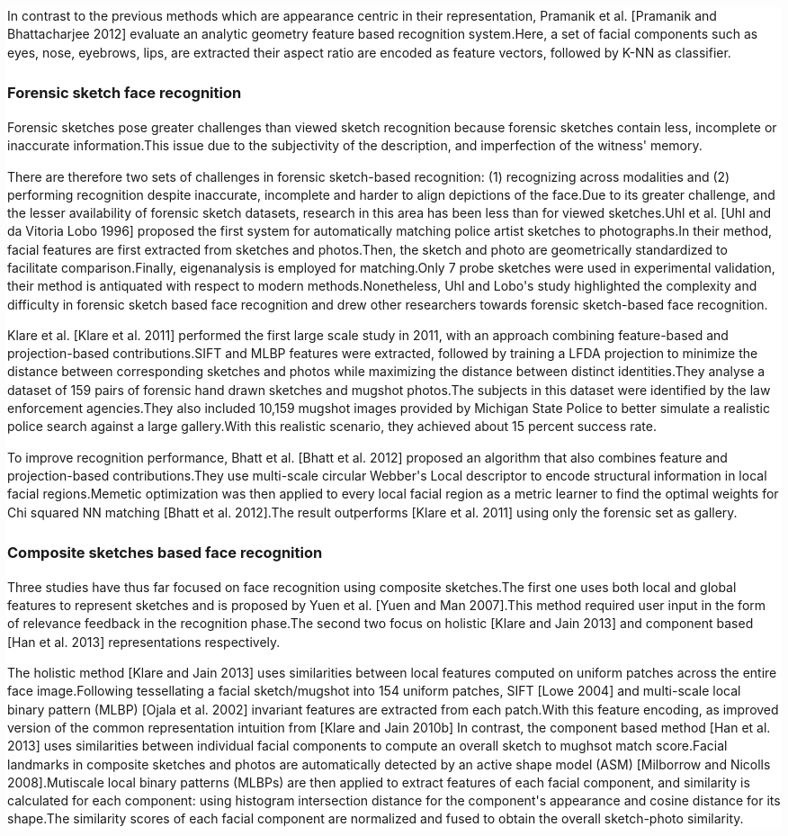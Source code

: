 In contrast to the previous methods which are appearance centric in their representation, Pramanik et al. [Pramanik and Bhattacharjee 2012] evaluate an analytic geometry feature based recognition system.Here, a set of facial components such as eyes, nose, eyebrows, lips, are extracted their aspect ratio are encoded as feature vectors, followed by K-NN as classifier.


### Forensic sketch face recognition

Forensic sketches pose greater challenges than viewed sketch recognition because forensic sketches contain less, incomplete or inaccurate information.This issue due to the subjectivity of the description, and imperfection of the witness' memory.

There are therefore two sets of challenges in forensic sketch-based recognition: (1) recognizing across modalities and (2) performing recognition despite inaccurate, incomplete and harder to align depictions of the face.Due to its greater challenge, and the lesser availability of forensic sketch datasets, research in this area has been less than for viewed sketches.Uhl et al. [Uhl and da Vitoria Lobo 1996] proposed the first system for automatically matching police artist sketches to photographs.In their method, facial features are first extracted from sketches and photos.Then, the sketch and photo are geometrically standardized to facilitate comparison.Finally, eigenanalysis is employed for matching.Only 7 probe sketches were used in experimental validation, their method is antiquated with respect to modern methods.Nonetheless, Uhl and Lobo's study highlighted the complexity and difficulty in forensic sketch based face recognition and drew other researchers towards forensic sketch-based face recognition.

Klare et al. [Klare et al. 2011] performed the first large scale study in 2011, with an approach combining feature-based and projection-based contributions.SIFT and MLBP features were extracted, followed by training a LFDA projection to minimize the distance between corresponding sketches and photos while maximizing the distance between distinct identities.They analyse a dataset of 159 pairs of forensic hand drawn sketches and mugshot photos.The subjects in this dataset were identified by the law enforcement agencies.They also included 10,159 mugshot images provided by Michigan State Police to better simulate a realistic police search against a large gallery.With this realistic scenario, they achieved about 15 percent success rate.

To improve recognition performance, Bhatt et al. [Bhatt et al. 2012] proposed an algorithm that also combines feature and projection-based contributions.They use multi-scale circular Webber's Local descriptor to encode structural information in local facial regions.Memetic optimization was then applied to every local facial region as a metric learner to find the optimal weights for Chi squared NN matching [Bhatt et al. 2012].The result outperforms [Klare et al. 2011] using only the forensic set as gallery.


### Composite sketches based face recognition

Three studies have thus far focused on face recognition using composite sketches.The first one uses both local and global features to represent sketches and is proposed by Yuen et al. [Yuen and Man 2007].This method required user input in the form of relevance feedback in the recognition phase.The second two focus on holistic [Klare and Jain 2013] and component based [Han et al. 2013] representations respectively.

The holistic method [Klare and Jain 2013] uses similarities between local features computed on uniform patches across the entire face image.Following tessellating a facial sketch/mugshot into 154 uniform patches, SIFT [Lowe 2004] and multi-scale local binary pattern (MLBP) [Ojala et al. 2002] invariant features are extracted from each patch.With this feature encoding, as improved version of the common representation intuition from [Klare and Jain 2010b]  In contrast, the component based method [Han et al. 2013] uses similarities between individual facial components to compute an overall sketch to mughsot match score.Facial landmarks in composite sketches and photos are automatically detected by an active shape model (ASM) [Milborrow and Nicolls 2008].Mutiscale local binary patterns (MLBPs) are then applied to extract features of each facial component, and similarity is calculated for each component: using histogram intersection distance for the component's appearance and cosine distance for its shape.The similarity scores of each facial component are normalized and fused to obtain the overall sketch-photo similarity.
